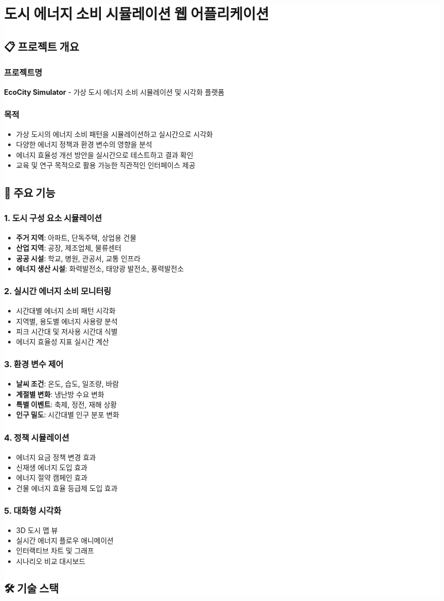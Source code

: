 # 도시 에너지 소비 시뮬레이션 웹 어플리케이션

## 📋 프로젝트 개요

### 프로젝트명
**EcoCity Simulator** - 가상 도시 에너지 소비 시뮬레이션 및 시각화 플랫폼

### 목적
- 가상 도시의 에너지 소비 패턴을 시뮬레이션하고 실시간으로 시각화
- 다양한 에너지 정책과 환경 변수의 영향을 분석
- 에너지 효율성 개선 방안을 실시간으로 테스트하고 결과 확인
- 교육 및 연구 목적으로 활용 가능한 직관적인 인터페이스 제공

## 🎯 주요 기능

### 1. 도시 구성 요소 시뮬레이션
- **주거 지역**: 아파트, 단독주택, 상업용 건물
- **산업 지역**: 공장, 제조업체, 물류센터
- **공공 시설**: 학교, 병원, 관공서, 교통 인프라
- **에너지 생산 시설**: 화력발전소, 태양광 발전소, 풍력발전소

### 2. 실시간 에너지 소비 모니터링
- 시간대별 에너지 소비 패턴 시각화
- 지역별, 용도별 에너지 사용량 분석
- 피크 시간대 및 저사용 시간대 식별
- 에너지 효율성 지표 실시간 계산

### 3. 환경 변수 제어
- **날씨 조건**: 온도, 습도, 일조량, 바람
- **계절별 변화**: 냉난방 수요 변화
- **특별 이벤트**: 축제, 정전, 재해 상황
- **인구 밀도**: 시간대별 인구 분포 변화

### 4. 정책 시뮬레이션
- 에너지 요금 정책 변경 효과
- 신재생 에너지 도입 효과
- 에너지 절약 캠페인 효과
- 건물 에너지 효율 등급제 도입 효과

### 5. 대화형 시각화
- 3D 도시 맵 뷰
- 실시간 에너지 플로우 애니메이션
- 인터랙티브 차트 및 그래프
- 시나리오 비교 대시보드

## 🛠 기술 스택
